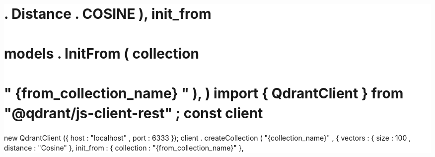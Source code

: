 .
Distance
.
COSINE
),
init_from
=
models
.
InitFrom
(
collection
=
"
{from_collection_name}
"
),
)
import
{
QdrantClient
}
from
"@qdrant/js-client-rest"
;
const
client
=
new
QdrantClient
({
host
:
"localhost"
,
port
:
6333
});
client
.
createCollection
(
"{collection_name}"
,
{
vectors
:
{
size
:
100
,
distance
:
"Cosine"
},
init_from
:
{
collection
:
"{from_collection_name}"
},